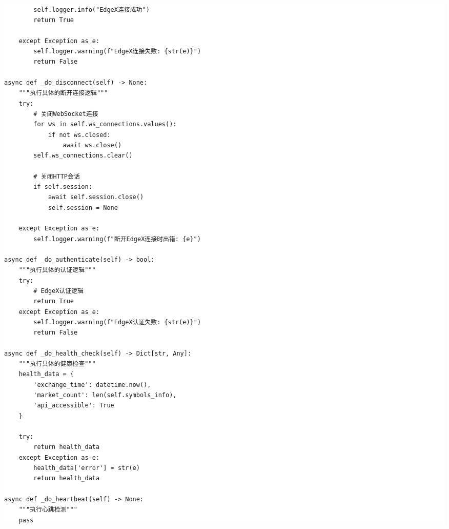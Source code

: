             self.logger.info("EdgeX连接成功")
            return True

        except Exception as e:
            self.logger.warning(f"EdgeX连接失败: {str(e)}")
            return False

    async def _do_disconnect(self) -> None:
        """执行具体的断开连接逻辑"""
        try:
            # 关闭WebSocket连接
            for ws in self.ws_connections.values():
                if not ws.closed:
                    await ws.close()
            self.ws_connections.clear()

            # 关闭HTTP会话
            if self.session:
                await self.session.close()
                self.session = None

        except Exception as e:
            self.logger.warning(f"断开EdgeX连接时出错: {e}")

    async def _do_authenticate(self) -> bool:
        """执行具体的认证逻辑"""
        try:
            # EdgeX认证逻辑
            return True
        except Exception as e:
            self.logger.warning(f"EdgeX认证失败: {str(e)}")
            return False

    async def _do_health_check(self) -> Dict[str, Any]:
        """执行具体的健康检查"""
        health_data = {
            'exchange_time': datetime.now(),
            'market_count': len(self.symbols_info),
            'api_accessible': True
        }

        try:
            return health_data
        except Exception as e:
            health_data['error'] = str(e)
            return health_data

    async def _do_heartbeat(self) -> None:
        """执行心跳检测"""
        pass
